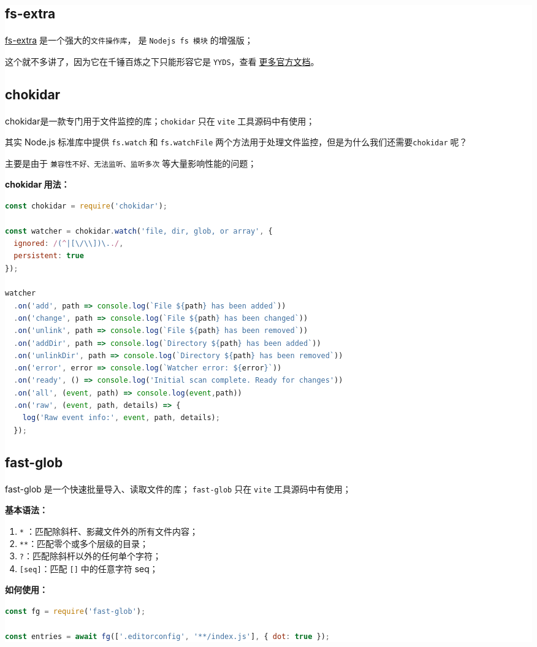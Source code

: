 ##  fs-extra

[fs-extra](#) 是一个强大的`文件操作库`， 是 `Nodejs fs 模块` 的增强版；

这个就不多讲了，因为它在千锤百炼之下只能形容它是 `YYDS`，查看 [更多官方文档](https://www.npmjs.com/package/fs-extra)。

## chokidar

chokidar是一款专门用于文件监控的库；`chokidar` 只在 `vite` 工具源码中有使用；

其实 Node.js 标准库中提供 `fs.watch` 和 `fs.watchFile` 两个方法用于处理文件监控，但是为什么我们还需要`chokidar` 呢？

主要是由于 `兼容性不好、无法监听、监听多次` 等大量影响性能的问题；

**chokidar 用法：**

```javascript
const chokidar = require('chokidar');

const watcher = chokidar.watch('file, dir, glob, or array', {
  ignored: /(^|[\/\\])\../,
  persistent: true
});

watcher
  .on('add', path => console.log(`File ${path} has been added`))
  .on('change', path => console.log(`File ${path} has been changed`))
  .on('unlink', path => console.log(`File ${path} has been removed`))
  .on('addDir', path => console.log(`Directory ${path} has been added`))
  .on('unlinkDir', path => console.log(`Directory ${path} has been removed`))
  .on('error', error => console.log(`Watcher error: ${error}`))
  .on('ready', () => console.log('Initial scan complete. Ready for changes'))
  .on('all', (event, path) => console.log(event,path))
  .on('raw', (event, path, details) => {
    log('Raw event info:', event, path, details);
  });
```

## fast-glob

fast-glob 是一个快速批量导入、读取文件的库； `fast-glob` 只在 `vite` 工具源码中有使用；

**基本语法：**

1. `*` ：匹配除斜杆、影藏文件外的所有文件内容；
2. `**`：匹配零个或多个层级的目录；
3. `?`：匹配除斜杆以外的任何单个字符；
4. `[seq]`：匹配 `[]` 中的任意字符 seq；

**如何使用：**

```javascript
const fg = require('fast-glob');

const entries = await fg(['.editorconfig', '**/index.js'], { dot: true });
```
